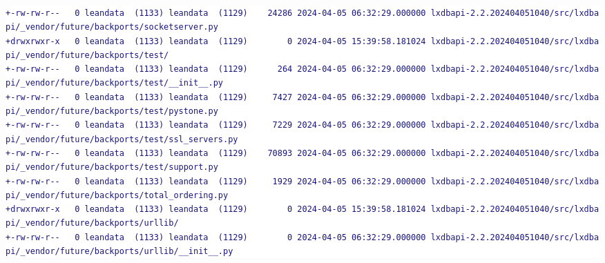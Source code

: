 ```diff
+-rw-rw-r--   0 leandata  (1133) leandata  (1129)    24286 2024-04-05 06:32:29.000000 lxdbapi-2.2.202404051040/src/lxdbapi/_vendor/future/backports/socketserver.py
+drwxrwxr-x   0 leandata  (1133) leandata  (1129)        0 2024-04-05 15:39:58.181024 lxdbapi-2.2.202404051040/src/lxdbapi/_vendor/future/backports/test/
+-rw-rw-r--   0 leandata  (1133) leandata  (1129)      264 2024-04-05 06:32:29.000000 lxdbapi-2.2.202404051040/src/lxdbapi/_vendor/future/backports/test/__init__.py
+-rw-rw-r--   0 leandata  (1133) leandata  (1129)     7427 2024-04-05 06:32:29.000000 lxdbapi-2.2.202404051040/src/lxdbapi/_vendor/future/backports/test/pystone.py
+-rw-rw-r--   0 leandata  (1133) leandata  (1129)     7229 2024-04-05 06:32:29.000000 lxdbapi-2.2.202404051040/src/lxdbapi/_vendor/future/backports/test/ssl_servers.py
+-rw-rw-r--   0 leandata  (1133) leandata  (1129)    70893 2024-04-05 06:32:29.000000 lxdbapi-2.2.202404051040/src/lxdbapi/_vendor/future/backports/test/support.py
+-rw-rw-r--   0 leandata  (1133) leandata  (1129)     1929 2024-04-05 06:32:29.000000 lxdbapi-2.2.202404051040/src/lxdbapi/_vendor/future/backports/total_ordering.py
+drwxrwxr-x   0 leandata  (1133) leandata  (1129)        0 2024-04-05 15:39:58.181024 lxdbapi-2.2.202404051040/src/lxdbapi/_vendor/future/backports/urllib/
+-rw-rw-r--   0 leandata  (1133) leandata  (1129)        0 2024-04-05 06:32:29.000000 lxdbapi-2.2.202404051040/src/lxdbapi/_vendor/future/backports/urllib/__init__.py
